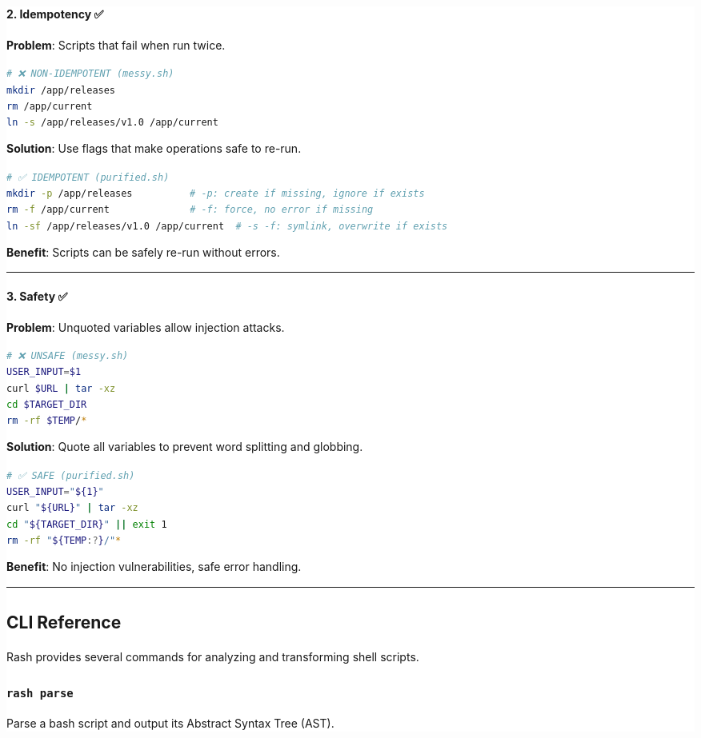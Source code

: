 
#### 2. Idempotency ✅

**Problem**: Scripts that fail when run twice.

```bash
# ❌ NON-IDEMPOTENT (messy.sh)
mkdir /app/releases
rm /app/current
ln -s /app/releases/v1.0 /app/current
```

**Solution**: Use flags that make operations safe to re-run.

```bash
# ✅ IDEMPOTENT (purified.sh)
mkdir -p /app/releases          # -p: create if missing, ignore if exists
rm -f /app/current              # -f: force, no error if missing
ln -sf /app/releases/v1.0 /app/current  # -s -f: symlink, overwrite if exists
```

**Benefit**: Scripts can be safely re-run without errors.

---

#### 3. Safety ✅

**Problem**: Unquoted variables allow injection attacks.

```bash
# ❌ UNSAFE (messy.sh)
USER_INPUT=$1
curl $URL | tar -xz
cd $TARGET_DIR
rm -rf $TEMP/*
```

**Solution**: Quote all variables to prevent word splitting and globbing.

```bash
# ✅ SAFE (purified.sh)
USER_INPUT="${1}"
curl "${URL}" | tar -xz
cd "${TARGET_DIR}" || exit 1
rm -rf "${TEMP:?}/"*
```

**Benefit**: No injection vulnerabilities, safe error handling.

---

## CLI Reference

Rash provides several commands for analyzing and transforming shell scripts.

### `rash parse`

Parse a bash script and output its Abstract Syntax Tree (AST).
